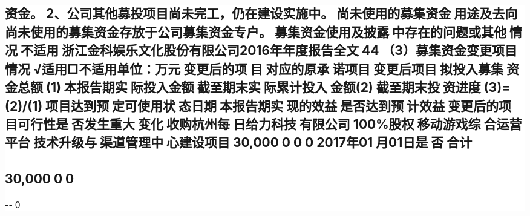 资金。
2、公司其他募投项目尚未完工，仍在建设实施中。
尚未使用的募集资金
用途及去向
尚未使用的募集资金存放于公司募集资金专户。
募集资金使用及披露
中存在的问题或其他
情况
不适用
浙江金科娱乐文化股份有限公司2016年年度报告全文
44
（3）募集资金变更项目情况
√适用□不适用单位：万元
变更后的项
目
对应的原承
诺项目
变更后项目
拟投入募集
资金总额
(1)
本报告期实
际投入金额
截至期末实
际累计投入
金额(2)
截至期末投
资进度
(3)=(2)/(1)
项目达到预
定可使用状
态日期
本报告期实
现的效益
是否达到预
计效益
变更后的项
目可行性是
否发生重大
变化
收购杭州每
日给力科技
有限公司
100%股权
移动游戏综
合运营平台
技术升级与
渠道管理中
心建设项目
30,000
0
0
0
2017年01
月01日是
否
合计
--
30,000
0
0
--
--
0